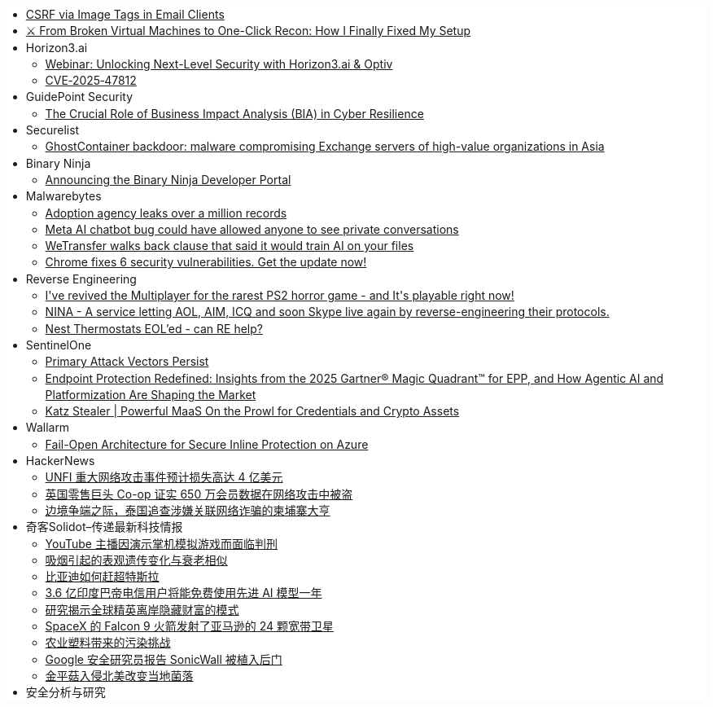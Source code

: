   - [CSRF via Image Tags in Email Clients](https://infosecwriteups.com/csrf-via-image-tags-in-email-clients-e61de514b64f?source=rss----7b722bfd1b8d--bug_bounty)
  - [⚔️ From Broken Virtual Machines to One-Click Recon: How I Finally Fixed My Setup](https://infosecwriteups.com/%EF%B8%8F-from-broken-virtual-machines-to-one-click-recon-how-i-finally-fixed-my-setup-3f51076ccbe2?source=rss----7b722bfd1b8d--bug_bounty)
- Horizon3.ai
  - [Webinar: Unlocking Next-Level Security with Horizon3.ai & Optiv](https://horizon3.ai/intelligence/webinars/webinar-unlocking-next-level-security-with-horizon3-ai-optiv/)
  - [CVE‑2025‑47812](https://horizon3.ai/attack-research/vulnerabilities/cve%e2%80%912025%e2%80%9147812/)
- GuidePoint Security
  - [The Crucial Role of Business Impact Analysis (BIA) in Cyber Resilience](https://www.guidepointsecurity.com/blog/the-crucial-role-of-business-impact-analysis-bia-in-cyber-resilience/)
- Securelist
  - [GhostContainer backdoor: malware compromising Exchange servers of high-value organizations in Asia](https://securelist.com/ghostcontainer/116953/)
- Binary Ninja
  - [Announcing the Binary Ninja Developer Portal](https://binary.ninja/2025/07/17/developer-portal.html)
- Malwarebytes
  - [Adoption agency leaks over a million records](https://www.malwarebytes.com/blog/news/2025/07/adoption-agency-leaks-over-a-million-records)
  - [Meta AI chatbot bug could have allowed anyone to see private conversations](https://www.malwarebytes.com/blog/news/2025/07/meta-ai-chatbot-bug-could-have-allowed-anyone-to-see-private-conversations)
  - [WeTransfer walks back clause that said it would train AI on your files](https://www.malwarebytes.com/blog/news/2025/07/wetransfer-walks-back-clause-that-said-it-would-train-ai-on-your-files)
  - [Chrome fixes 6 security vulnerabilities. Get the update now!](https://www.malwarebytes.com/blog/news/2025/07/chrome-fixes-6-security-vulnerabilities-get-the-update-now)
- Reverse Engineering
  - [I've revived the Multiplayer for the rarest PS2 horror game - and It's playable right now!](https://www.reddit.com/r/ReverseEngineering/comments/1m2ju7x/ive_revived_the_multiplayer_for_the_rarest_ps2/)
  - [NINA - A service letting AOL, AIM, ICQ and soon Skype live again by reverse-engineering their protocols.](https://www.reddit.com/r/ReverseEngineering/comments/1m2i59f/nina_a_service_letting_aol_aim_icq_and_soon_skype/)
  - [Nest Thermostats EOL’ed - can RE help?](https://www.reddit.com/r/ReverseEngineering/comments/1m23yyl/nest_thermostats_eoled_can_re_help/)
- SentinelOne
  - [Primary Attack Vectors Persist](https://www.sentinelone.com/blog/primary-attack-vectors-persist/)
  - [Endpoint Protection Redefined: Insights from the 2025 Gartner® Magic Quadrant™ for EPP, and How Agentic AI and Platformization Are Shaping the Market](https://www.sentinelone.com/blog/endpoint-protection-redefined-2025-gartner-magic-quadrant-for-epp/)
  - [Katz Stealer | Powerful MaaS On the Prowl for Credentials and Crypto Assets](https://www.sentinelone.com/blog/katz-stealer-powerful-maas-on-the-prowl-for-credentials-and-crypto-assets/)
- Wallarm
  - [Fail-Open Architecture for Secure Inline Protection on Azure](https://lab.wallarm.com/fail-open-architecture-for-api-protection-azure/)
- HackerNews
  - [UNFI 重大网络攻击事件预计损失高达 4 亿美元](https://hackernews.cc/archives/59808)
  - [英国零售巨头 Co-op 证实 650 万会员数据在网络攻击中被盗](https://hackernews.cc/archives/59805)
  - [边境争端之际，泰国追查涉嫌关联网络诈骗的柬埔寨大亨](https://hackernews.cc/archives/59803)
- 奇客Solidot–传递最新科技情报
  - [YouTube 主播因演示掌机模拟游戏而面临判刑](https://www.solidot.org/story?sid=81824)
  - [吸烟引起的表观遗传变化与衰老相似](https://www.solidot.org/story?sid=81823)
  - [比亚迪如何赶超特斯拉](https://www.solidot.org/story?sid=81822)
  - [3.6 亿印度巴帝电信用户将能免费使用先进 AI 模型一年](https://www.solidot.org/story?sid=81821)
  - [研究揭示全球精英离岸隐藏财富的模式](https://www.solidot.org/story?sid=81820)
  - [SpaceX 的 Falcon 9 火箭发射了亚马逊的 24 颗宽带卫星](https://www.solidot.org/story?sid=81819)
  - [农业塑料带来的污染挑战](https://www.solidot.org/story?sid=81818)
  - [Google 安全研究员报告 SonicWall 被植入后门](https://www.solidot.org/story?sid=81817)
  - [金平菇入侵北美改变当地菌落](https://www.solidot.org/story?sid=81816)
- 安全分析与研究